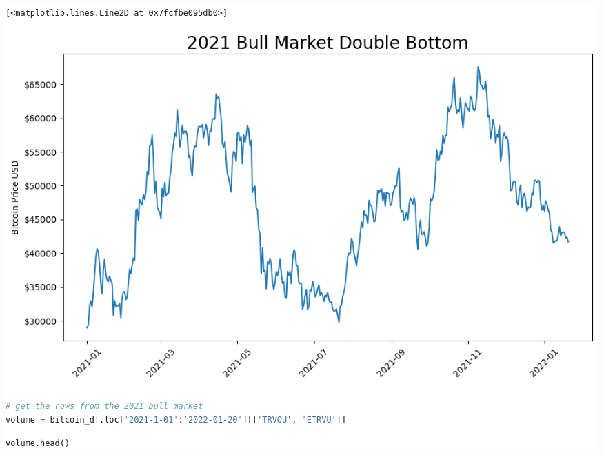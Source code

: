 


    [<matplotlib.lines.Line2D at 0x7fcfbe095db0>]




    
![png](output_92_1.png)
    



```python
# get the rows from the 2021 bull market
volume = bitcoin_df.loc['2021-1-01':'2022-01-20'][['TRVOU', 'ETRVU']]
```


```python
volume.head()
```




<div>
<style scoped>
    .dataframe tbody tr th:only-of-type {
        vertical-align: middle;
    }

    .dataframe tbody tr th {
        vertical-align: top;
    }
